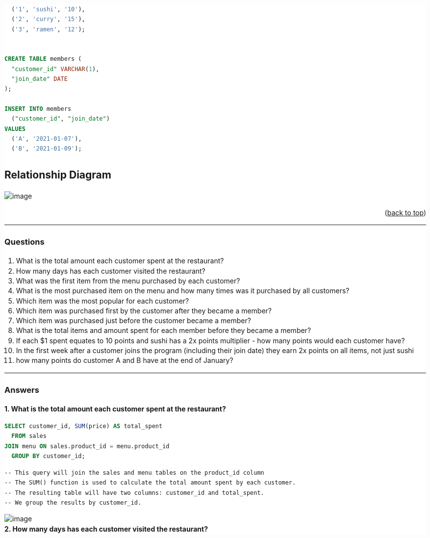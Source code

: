 ```sql
  ('1', 'sushi', '10'),
  ('2', 'curry', '15'),
  ('3', 'ramen', '12');
  

CREATE TABLE members (
  "customer_id" VARCHAR(1),
  "join_date" DATE
);

INSERT INTO members
  ("customer_id", "join_date")
VALUES
  ('A', '2021-01-07'),
  ('B', '2021-01-09');

```

## Relationship Diagram

![image](https://user-images.githubusercontent.com/121735588/211181303-9898c3da-0749-4f4e-ad98-ed368dad809f.png)

<p align="right">(<a href="#readme-top">back to top</a>)</p>

----
### Questions

  1. What is the total amount each customer spent at the restaurant?
  2. How many days has each customer visited the restaurant?
  3. What was the first item from the menu purchased by each customer?
  4. What is the most purchased item on the menu and how many times was it purchased by all customers?
  5. Which item was the most popular for each customer?
  6. Which item was purchased first by the customer after they became a member?
  7. Which item was purchased just before the customer became a member?
  8. What is the total items and amount spent for each member before they became a member?
  9. If each $1 spent equates to 10 points and sushi has a 2x points multiplier - how many points would each customer have?
  10. In the first week after a customer joins the program (including their join date) they earn 2x points on all items, not just sushi
  11. how many points do customer A and B have at the end of January?
  
----

### Answers

  **1. What is the total amount each customer spent at the restaurant?**

```sql
SELECT customer_id, SUM(price) AS total_spent
  FROM sales
JOIN menu ON sales.product_id = menu.product_id
  GROUP BY customer_id;
```
```
-- This query will join the sales and menu tables on the product_id column
-- The SUM() function is used to calculate the total amount spent by each customer.
-- The resulting table will have two columns: customer_id and total_spent.
-- We group the results by customer_id.
```
![image](https://user-images.githubusercontent.com/121735588/211182320-c84a5f69-b2a5-4cde-8527-28e488fac34e.png)
<br>
  **2. How many days has each customer visited the restaurant?**
